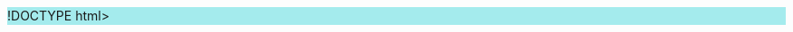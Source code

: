 !DOCTYPE html>
<html>
    <head>
        <meta charset="utf-8">
        <title>Spin-off of "Project: Travel webpage"</title>
    </head>
    <body>
     <style>
         body{
             background-color:rgb(164, 235, 237);
         }
         
         h2{
             color:rgb(3, 44, 247);
         }
     </style>
    
        <h1>Travel to Bora Bora <img src="https://cdn.kastatic.org/third_party/javascript-khansrc/live-editor/build/images/avatars/leaf-green.png"width="50"> </h1> 
        
        <h2>By: Reghan Devine </h2>
        
        <img src="https://upload.wikimedia.org/wikipedia/commons/thumb/8/8d/BoraBora_SEtienne.jpg/1280px-BoraBora_SEtienne.jpg"width="275">
        
        <img src="https://upload.wikimedia.org/wikipedia/commons/thumb/2/2a/Bora_Bora_ISS006.jpg/260px-Bora_Bora_ISS006.jpg"width="275">
<h3> Want a getaway to the most beautiful place on Earth? Come to Bora Bora!  </h3>
       <p>Bora Bora is known for their clean waters and large luscious green hillsides and volcanos. The jagged rocks are boarderd by white sand beaches. Bora Bora lies in the central South Pacific Ocean.</p> 
      
       
       <img src="https://upload.wikimedia.org/wikipedia/commons/thumb/9/99/BoraBora_without_Tupai_topographic_map-fr.png/260px-BoraBora_without_Tupai_topographic_map-fr.png" width="275">
       <img src="https://upload.wikimedia.org/wikipedia/commons/thumb/4/4e/Bora_Bora_North-East_view_from_Mt_Pahia_-_French_Polynesia.jpg/220px-Bora_Bora_North-East_view_from_Mt_Pahia_-_French_Polynesia.jpg" width="275"> 
       
       <h3> What Animals Live In Bora Bora?</h3>
       <p> Bora Bora has no native mammels due to its volcanic past. When visiting Bora Bora you are most likely to see lots of sharks, tropical fish and sea urchins. Crabs roam the shores and sea turtles and dolphins are also a common sight to see. Most animals by the shore are harmless however, the deeper you go you might run into sharks, jellyfish, stonefish and stingrays. </p> 
       <img src='https://upload.wikimedia.org/wikipedia/commons/thumb/9/97/Carcharhinus_melanopterus_bora_bora.jpg/220px-Carcharhinus_melanopterus_bora_bora.jpg'width="275">
        <img src="https://upload.wikimedia.org/wikipedia/commons/thumb/6/68/Orange-lined_Triggerfish3.jpg/300px-Orange-lined_Triggerfish3.jpg"width="275">
        <h3> Where to Stay In Bora Bora?</h3>
        <p> The most common spot to stay in Bora Bora are the overwater bungalows. Most water bungalows are connected to the main land by bridge. The water bungalows have a spacious inside with lots of outdoor room to tan. They also have a slide or ladder leading into the ocean. If you don't like swimming in the ocean most water bungalows also have a pool on the deck. </p>
        <img src="https://upload.wikimedia.org/wikipedia/commons/thumb/e/e9/Borabora-LeMeridien-Aerial2-HD.jpg/220px-Borabora-LeMeridien-Aerial2-HD.jpg"width="275">
        <img src="https://upload.wikimedia.org/wikipedia/commons/thumb/8/8e/Four_Seasons_Resort_Bora_Bora.jpg/500px-Four_Seasons_Resort_Bora_Bora.jpg"width="275">
        
        <h3>What to Eat In Bora Bora</h3>
        <p>Bora Bora locally grows really good pineapple, coconut, and bananas that people visiting always want to try. Another staple is their fish specifically Mahi-Mahi,Grouper, and Bonito. </p>
  <img src="https://upload.wikimedia.org/wikipedia/commons/thumb/5/5b/GrilledMahiMahi.jpg/200px-GrilledMahiMahi.jpg" width="275"> 
  <img src="https://upload.wikimedia.org/wikipedia/commons/thumb/7/7b/Fish_ponds_Pandanus_San_Miguel_Bulacan_Highway_20.JPG/220px-Fish_ponds_Pandanus_San_Miguel_Bulacan_Highway_20.JPG" width="275">
  